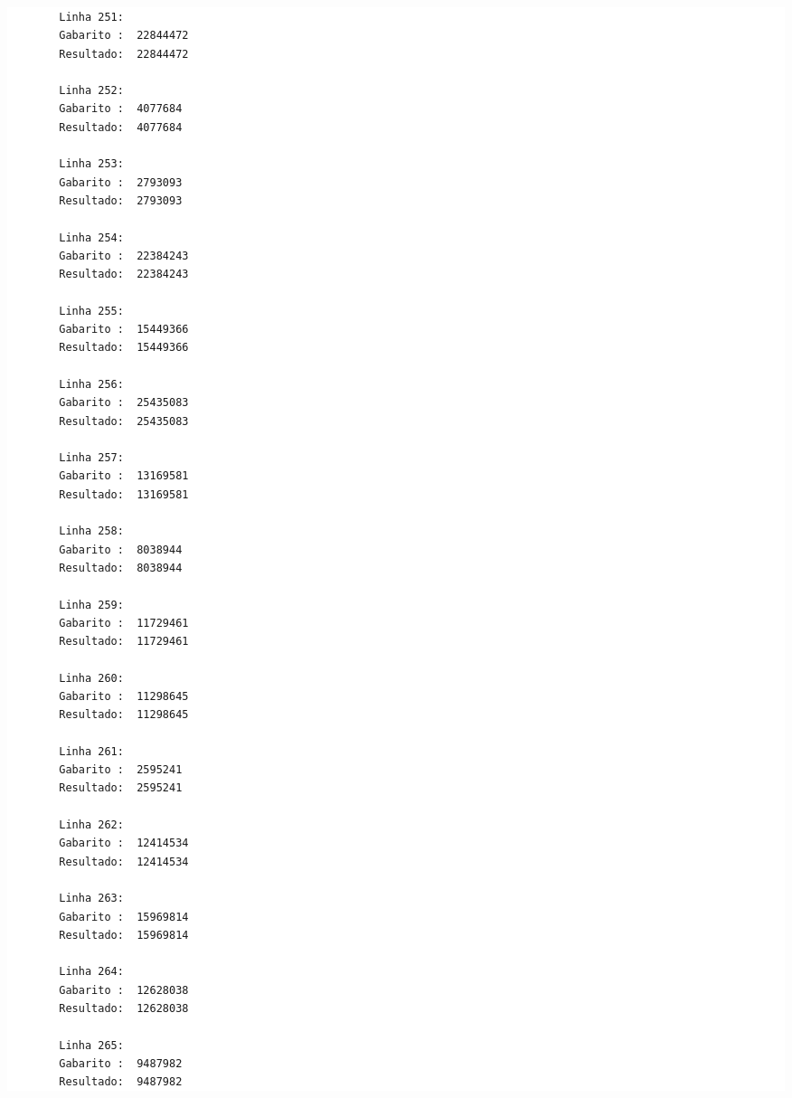 			Linha 251: 
			Gabarito :	22844472
			Resultado:	22844472

			Linha 252: 
			Gabarito :	4077684
			Resultado:	4077684

			Linha 253: 
			Gabarito :	2793093
			Resultado:	2793093

			Linha 254: 
			Gabarito :	22384243
			Resultado:	22384243

			Linha 255: 
			Gabarito :	15449366
			Resultado:	15449366

			Linha 256: 
			Gabarito :	25435083
			Resultado:	25435083

			Linha 257: 
			Gabarito :	13169581
			Resultado:	13169581

			Linha 258: 
			Gabarito :	8038944
			Resultado:	8038944

			Linha 259: 
			Gabarito :	11729461
			Resultado:	11729461

			Linha 260: 
			Gabarito :	11298645
			Resultado:	11298645

			Linha 261: 
			Gabarito :	2595241
			Resultado:	2595241

			Linha 262: 
			Gabarito :	12414534
			Resultado:	12414534

			Linha 263: 
			Gabarito :	15969814
			Resultado:	15969814

			Linha 264: 
			Gabarito :	12628038
			Resultado:	12628038

			Linha 265: 
			Gabarito :	9487982
			Resultado:	9487982
